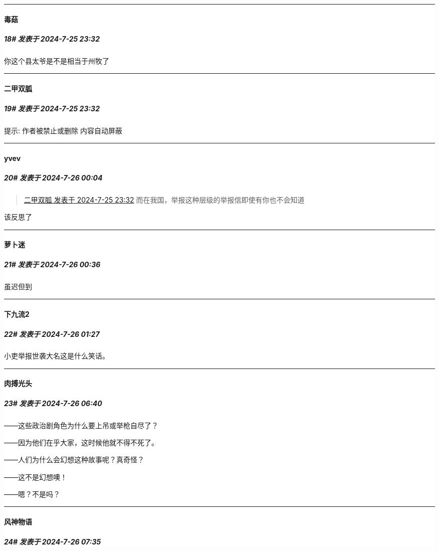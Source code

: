 *****

####  毒菇  
##### 18#       发表于 2024-7-25 23:32

你这个县太爷是不是相当于州牧了

*****

####  二甲双胍  
##### 19#       发表于 2024-7-25 23:32

提示: 作者被禁止或删除 内容自动屏蔽

*****

####  yvev  
##### 20#       发表于 2024-7-26 00:04

<blockquote><a href="httphttps://bbs.saraba1st.com/2b/forum.php?mod=redirect&amp;goto=findpost&amp;pid=65697644&amp;ptid=2192732" target="_blank">二甲双胍 发表于 2024-7-25 23:32</a>
而在我国，举报这种层级的举报信即使有你也不会知道</blockquote>
该反思了

*****

####  萝卜迷  
##### 21#       发表于 2024-7-26 00:36

虽迟但到

*****

####  下九流2  
##### 22#       发表于 2024-7-26 01:27

小吏举报世袭大名这是什么笑话。

*****

####  肉搏光头  
##### 23#       发表于 2024-7-26 06:40

——这些政治剧角色为什么要上吊或举枪自尽了？

——因为他们在乎大家，这时候他就不得不死了。

——人们为什么会幻想这种故事呢？真奇怪？

——这不是幻想噢！

——嗯？不是吗？

*****

####  风神物语  
##### 24#       发表于 2024-7-26 07:35
